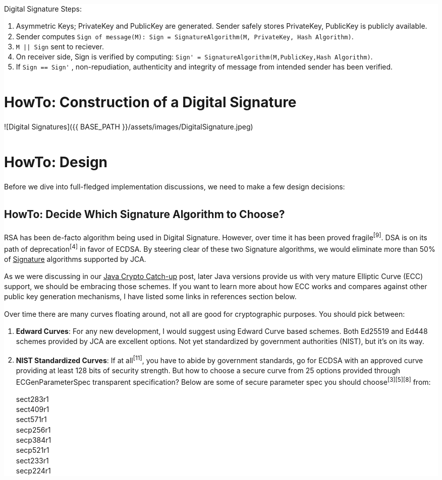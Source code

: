Digital Signature Steps:

1. Asymmetric Keys; PrivateKey and PublicKey are generated. Sender safely stores PrivateKey, PublicKey is publicly available.
1. Sender computes `Sign of message(M): Sign = SignatureAlgorithm(M, PrivateKey, Hash Algorithm)`.
1. `M || Sign` sent to reciever.
1. On receiver side, Sign is verified by computing: `Sign' = SignatureAlgorithm(M,PublicKey,Hash Algorithm)`.
1. If `Sign == Sign'` , non-repudiation, authenticity and integrity of message from intended sender has been verified.

# HowTo: Construction of a Digital Signature

![Digital Signatures]({{ BASE_PATH }}/assets/images/DigitalSignature.jpeg)

# HowTo: Design

Before we dive into full-fledged implementation discussions, we need to make a few design decisions:

## HowTo: Decide Which Signature Algorithm to Choose?

RSA has been de-facto algorithm being used in Digital Signature. However, over time it has been proved fragile<sup>[9]</sup>. DSA is on its path of deprecation<sup>[4]</sup> in favor of ECDSA. By steering clear of these two Signature algorithms, we would eliminate more than 50% of [Signature](https://docs.oracle.com/en/java/javase/16/docs/specs/security/standard-names.html#signature-algorithms) algorithms supported by JCA.

As we were discussing in our [Java Crypto Catch-up](https://1mansis.github.io/2020/11/16/Java_Crypto_Catchup.html) post, later Java versions provide us with very mature Elliptic Curve (ECC) support, we should be embracing those schemes. If you want to learn more about how ECC works and compares against other public key generation mechanisms, I have listed some links in references section below.

Over time there are many curves floating around, not all are good for cryptographic purposes. You should pick between:

1. **Edward Curves**: For any new development, I would suggest using Edward Curve based schemes. Both Ed25519 and Ed448 schemes provided by JCA are excellent options. Not yet standardized by government authorities (NIST), but it’s on its way.

2. **NIST Standardized Curves**:
If at all<sup>[11]</sup>, you have to abide by government standards, go for ECDSA with an approved curve providing at least 128 bits of security strength. But how to choose a secure curve from 25 options provided through ECGenParameterSpec transparent specification? Below are some of secure parameter spec you should choose<sup>[3][5][8]</sup> from:

   sect283r1 <br>
   sect409r1 <br>
   sect571r1 <br>
   secp256r1 <br>
   secp384r1 <br>
   secp521r1 <br>
   sect233r1 <br>
   secp224r1 <br>

